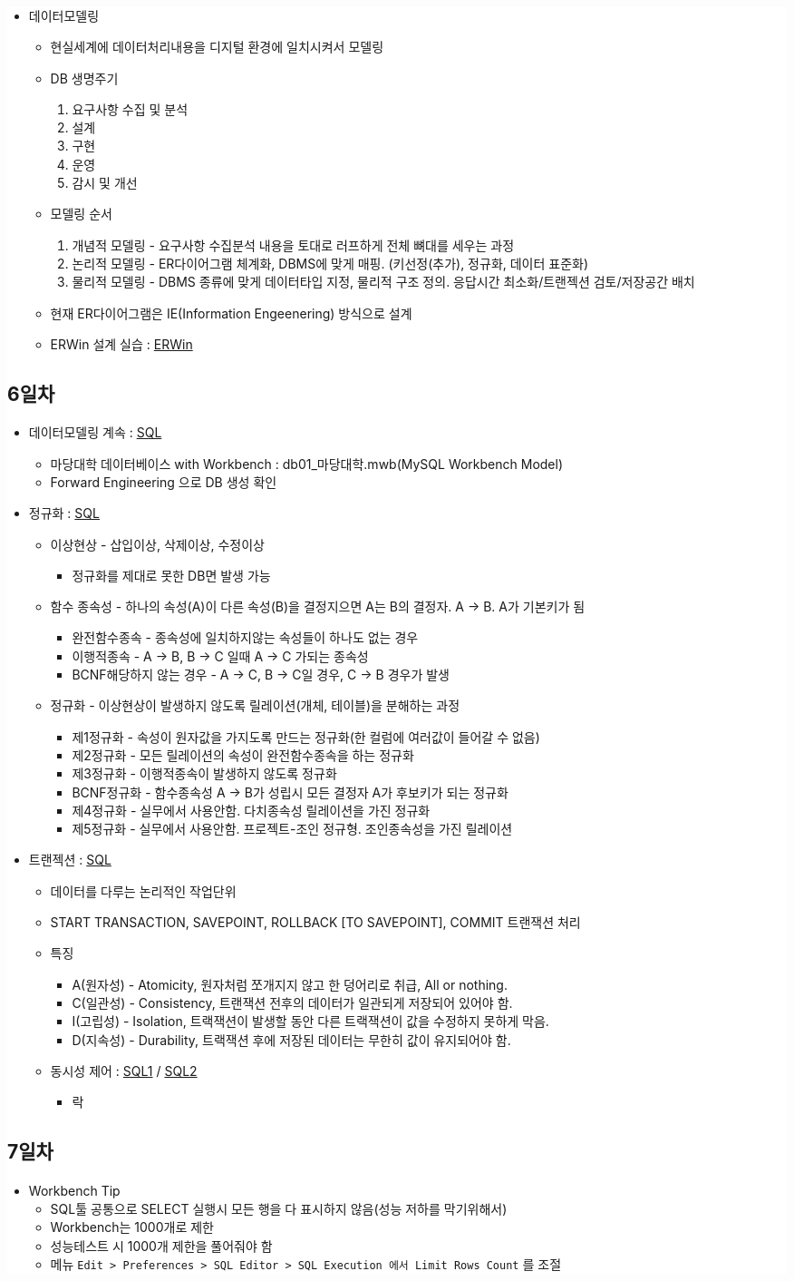 - 데이터모델링
    - 현실세계에 데이터처리내용을 디지털 환경에 일치시켜서 모델링

    - DB 생명주기
        1. 요구사항 수집 및 분석
        2. 설계
        3. 구현
        4. 운영
        5. 감시 및 개선

    - 모델링 순서
        1. 개념적 모델링 - 요구사항 수집분석 내용을 토대로 러프하게 전체 뼈대를 세우는 과정
        2. 논리적 모델링 - ER다이어그램 체계화, DBMS에 맞게 매핑. (키선정(추가), 정규화, 데이터 표준화)
        3. 물리적 모델링 - DBMS 종류에 맞게 데이터타입 지정, 물리적 구조 정의. 응답시간 최소화/트랜젝션 검토/저장공간 배치
    - 현재 ER다이어그램은 IE(Information Engeenering) 방식으로 설계
    - ERWin 설계 실습 : [ERWin](./day05/madangstore.erwin)

## 6일차
- 데이터모델링 계속 : [SQL](./day06/마당대학_스키마.sql)
    - 마당대학 데이터베이스 with Workbench : db01_마당대학.mwb(MySQL Workbench Model)
    - Forward Engineering 으로 DB 생성 확인

- 정규화 : [SQL](./day06/db03_정규화_이상현상.sql)
    - 이상현상 - 삽입이상, 삭제이상, 수정이상
        - 정규화를 제대로 못한 DB면 발생 가능
    - 함수 종속성 - 하나의 속성(A)이 다른 속성(B)을 결정지으면 A는 B의 결정자. A → B. A가 기본키가 됨
        - 완전함수종속 - 종속성에 일치하지않는 속성들이 하나도 없는 경우
        - 이행적종속 - A → B, B → C 일때 A → C 가되는 종속성
        - BCNF해당하지 않는 경우 - A → C, B → C일 경우, C → B 경우가 발생

    - 정규화 - 이상현상이 발생하지 않도록 릴레이션(개체, 테이블)을 분해하는 과정
        - 제1정규화 - 속성이 원자값을 가지도록 만드는 정규화(한 컬럼에 여러값이 들어갈 수 없음)
        - 제2정규화 - 모든 릴레이션의 속성이 완전함수종속을 하는 정규화
        - 제3정규화 - 이행적종속이 발생하지 않도록 정규화
        - BCNF정규화 - 함수종속성 A → B가 성립시 모든 결정자 A가 후보키가 되는 정규화
        - 제4정규화 - 실무에서 사용안함. 다치종속성 릴레이션을 가진 정규화
        - 제5정규화 - 실무에서 사용안함. 프로젝트-조인 정규형. 조인종속성을 가진 릴레이션

- 트랜젝션 : [SQL](./day06/db05_트랜잭션2.sql)
    - 데이터를 다루는 논리적인 작업단위
    - START TRANSACTION, SAVEPOINT, ROLLBACK [TO SAVEPOINT], COMMIT 트랜잭션 처리

    - 특징
        - A(원자성) - Atomicity, 원자처럼 쪼개지지 않고 한 덩어리로 취급, All or nothing.
        - C(일관성) - Consistency, 트랜잭션 전후의 데이터가 일관되게 저장되어 있어야 함.
        - I(고립성) - Isolation, 트랙잭션이 발생할 동안 다른 트랙잭션이 값을 수정하지 못하게 막음.
        - D(지속성) - Durability, 트랙잭션 후에 저장된 데이터는 무한히 값이 유지되어야 함.

    - 동시성 제어 : [SQL1](./day06/db09_동시성제어1.sql) / [SQL2](./day06/db09_동시성제어2.sql) 
        - 락 

## 7일차
- Workbench Tip
    - SQL툴 공통으로 SELECT 실행시 모든 행을 다 표시하지 않음(성능 저하를 막기위해서)
    - Workbench는 1000개로 제한
    - 성능테스트 시 1000개 제한을 풀어줘야 함
    - 메뉴 `Edit > Preferences > SQL Editor > SQL Execution 에서 Limit Rows Count` 를 조절

